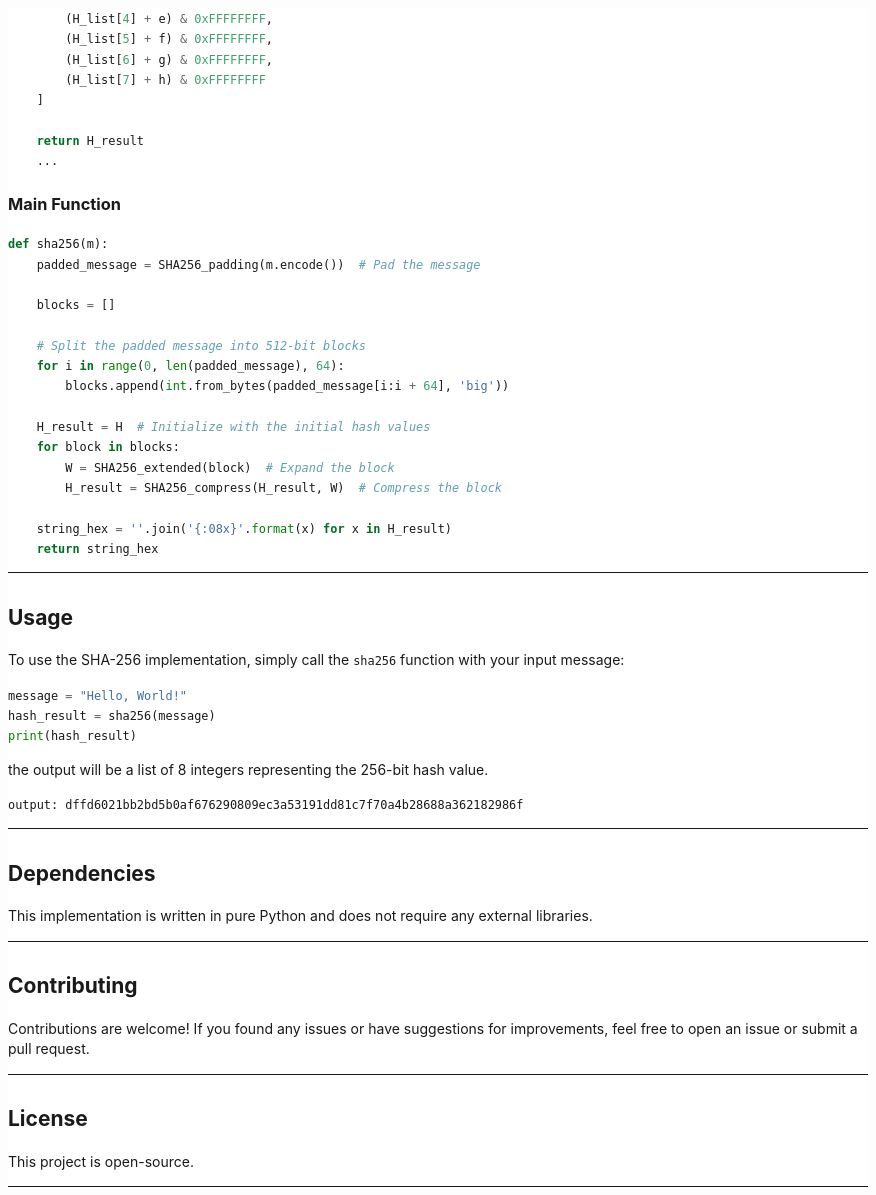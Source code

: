 ```python
        (H_list[4] + e) & 0xFFFFFFFF,
        (H_list[5] + f) & 0xFFFFFFFF,
        (H_list[6] + g) & 0xFFFFFFFF,
        (H_list[7] + h) & 0xFFFFFFFF
    ]

    return H_result
    ...
```

### Main Function
```python
def sha256(m):
    padded_message = SHA256_padding(m.encode())  # Pad the message

    blocks = []

    # Split the padded message into 512-bit blocks
    for i in range(0, len(padded_message), 64):
        blocks.append(int.from_bytes(padded_message[i:i + 64], 'big'))
    
    H_result = H  # Initialize with the initial hash values
    for block in blocks:
        W = SHA256_extended(block)  # Expand the block
        H_result = SHA256_compress(H_result, W)  # Compress the block

    string_hex = ''.join('{:08x}'.format(x) for x in H_result)
    return string_hex
```
---
<a id="usage"></a>
## Usage
To use the SHA-256 implementation, simply call the `sha256` function with your input message:
```python
message = "Hello, World!"
hash_result = sha256(message)
print(hash_result)
```
the output will be a list of 8 integers representing the 256-bit hash value.
```
output: dffd6021bb2bd5b0af676290809ec3a53191dd81c7f70a4b28688a362182986f
```
---
<a id="dependencies"></a>
## Dependencies
This implementation is written in pure Python and does not require any external libraries.

---
<a id="contributing"></a>
## Contributing
Contributions are welcome! If you found any issues or have suggestions for improvements, feel free to open an issue or submit a pull request.

---
<a id="license"></a>
## License 
This project is open-source.

---
